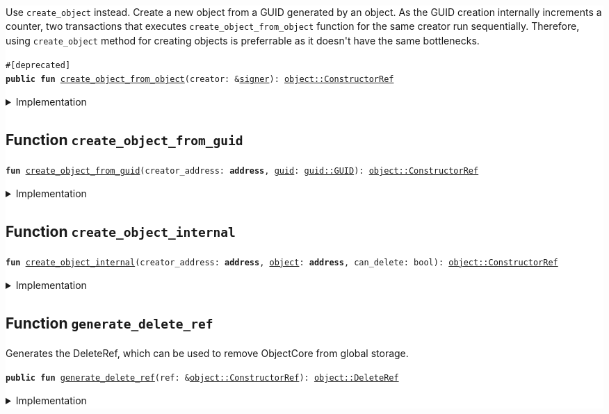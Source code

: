 Use <code>create_object</code> instead.
Create a new object from a GUID generated by an object.
As the GUID creation internally increments a counter, two transactions that executes
<code>create_object_from_object</code> function for the same creator run sequentially.
Therefore, using <code>create_object</code> method for creating objects is preferrable as it
doesn&apos;t have the same bottlenecks.


<pre><code>&#35;[deprecated]<br /><b>public</b> <b>fun</b> <a href="object.md#0x1_object_create_object_from_object">create_object_from_object</a>(creator: &amp;<a href="../../aptos-stdlib/../move-stdlib/doc/signer.md#0x1_signer">signer</a>): <a href="object.md#0x1_object_ConstructorRef">object::ConstructorRef</a><br /></code></pre>



<details><summary>Implementation</summary></details>

<a id="0x1_object_create_object_from_guid"></a>

## Function `create_object_from_guid`



<pre><code><b>fun</b> <a href="object.md#0x1_object_create_object_from_guid">create_object_from_guid</a>(creator_address: <b>address</b>, <a href="guid.md#0x1_guid">guid</a>: <a href="guid.md#0x1_guid_GUID">guid::GUID</a>): <a href="object.md#0x1_object_ConstructorRef">object::ConstructorRef</a><br /></code></pre>



<details><summary>Implementation</summary></details>

<a id="0x1_object_create_object_internal"></a>

## Function `create_object_internal`



<pre><code><b>fun</b> <a href="object.md#0x1_object_create_object_internal">create_object_internal</a>(creator_address: <b>address</b>, <a href="object.md#0x1_object">object</a>: <b>address</b>, can_delete: bool): <a href="object.md#0x1_object_ConstructorRef">object::ConstructorRef</a><br /></code></pre>



<details><summary>Implementation</summary></details>

<a id="0x1_object_generate_delete_ref"></a>

## Function `generate_delete_ref`

Generates the DeleteRef, which can be used to remove ObjectCore from global storage.


<pre><code><b>public</b> <b>fun</b> <a href="object.md#0x1_object_generate_delete_ref">generate_delete_ref</a>(ref: &amp;<a href="object.md#0x1_object_ConstructorRef">object::ConstructorRef</a>): <a href="object.md#0x1_object_DeleteRef">object::DeleteRef</a><br /></code></pre>



<details><summary>Implementation</summary></details>
